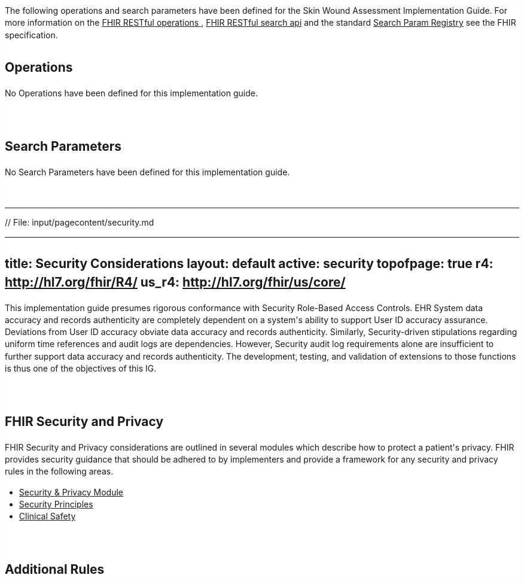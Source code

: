 The following operations and search parameters have been defined for the Skin Wound Assessment Implementation Guide.  For more information on the [FHIR RESTful operations ]({{site.data.fhir.path}}operations.html), [FHIR RESTful search api]({{site.data.fhir.path}}search.html) and the standard [Search Param Registry]({{site.data.fhir.path}}searchparameter-registry.html) see the FHIR specification.

## Operations

No Operations have been defined for this implementation guide.

<br />

## Search Parameters

No Search Parameters have been defined for this implementation guide.

<br />


---

// File: input/pagecontent/security.md

---
title: Security Considerations
layout: default
active: security
topofpage: true
r4: http://hl7.org/fhir/R4/
us_r4: http://hl7.org/fhir/us/core/
---

This implementation guide presumes rigorous conformance with Security Role-Based Access Controls. EHR System data accuracy and records authenticity are completely dependent on a system's ability to support User ID accuracy assurance.  Deviations from User ID accuracy obviate data accuracy and records authenticity. Similarly, Security-driven stipulations regarding uniform time references and audit logs are dependencies. However, Security audit log requirements alone are insufficient to further support data accuracy and records authenticity. The development, testing, and validation of extensions to those functions is thus one of the objectives of this IG.

<br />

## FHIR Security and Privacy

FHIR Security and Privacy considerations are outlined in several modules which describe how to protect a patient's privacy. FHIR provides security guidance that should be adhered to by implementers and provide a framework for any security and privacy rules in the following areas.

- [Security & Privacy Module]({{site.data.fhir.path}}secpriv-module.html)
- [Security Principles]({{site.data.fhir.path}}security.html)
- [Clinical Safety]({{site.data.fhir.path}}safety.html)

<br />

## Additional Rules

